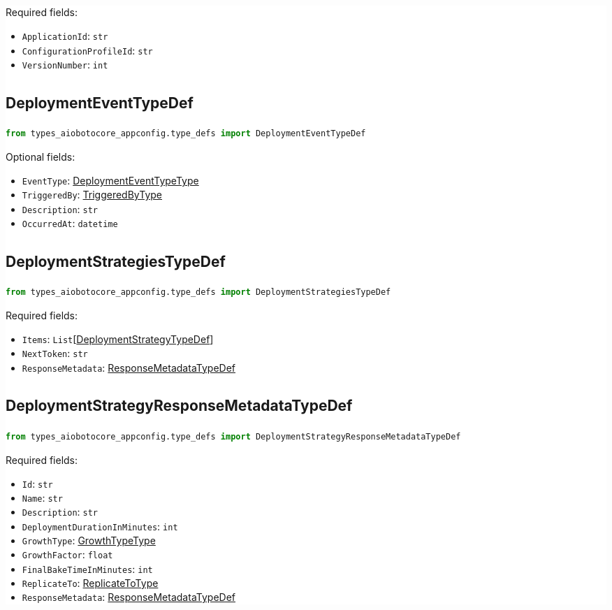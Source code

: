 Required fields:

- `ApplicationId`: `str`
- `ConfigurationProfileId`: `str`
- `VersionNumber`: `int`

<a id="deploymenteventtypedef"></a>

## DeploymentEventTypeDef

```python
from types_aiobotocore_appconfig.type_defs import DeploymentEventTypeDef
```

Optional fields:

- `EventType`: [DeploymentEventTypeType](./literals.md#deploymenteventtypetype)
- `TriggeredBy`: [TriggeredByType](./literals.md#triggeredbytype)
- `Description`: `str`
- `OccurredAt`: `datetime`

<a id="deploymentstrategiestypedef"></a>

## DeploymentStrategiesTypeDef

```python
from types_aiobotocore_appconfig.type_defs import DeploymentStrategiesTypeDef
```

Required fields:

- `Items`:
  `List`\[[DeploymentStrategyTypeDef](./type_defs.md#deploymentstrategytypedef)\]
- `NextToken`: `str`
- `ResponseMetadata`:
  [ResponseMetadataTypeDef](./type_defs.md#responsemetadatatypedef)

<a id="deploymentstrategyresponsemetadatatypedef"></a>

## DeploymentStrategyResponseMetadataTypeDef

```python
from types_aiobotocore_appconfig.type_defs import DeploymentStrategyResponseMetadataTypeDef
```

Required fields:

- `Id`: `str`
- `Name`: `str`
- `Description`: `str`
- `DeploymentDurationInMinutes`: `int`
- `GrowthType`: [GrowthTypeType](./literals.md#growthtypetype)
- `GrowthFactor`: `float`
- `FinalBakeTimeInMinutes`: `int`
- `ReplicateTo`: [ReplicateToType](./literals.md#replicatetotype)
- `ResponseMetadata`:
  [ResponseMetadataTypeDef](./type_defs.md#responsemetadatatypedef)
